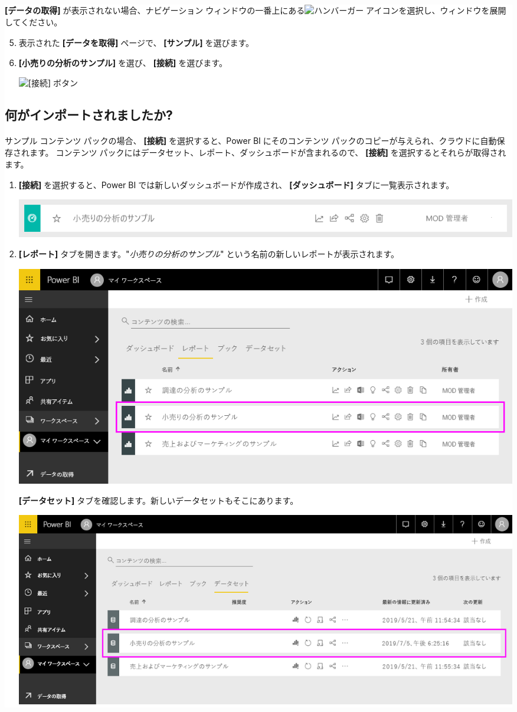    **[データの取得]** が表示されない場合、ナビゲーション ウィンドウの一番上にある![ハンバーガー アイコン](media/sample-tutorial-connect-to-the-samples/expand-nav.png)を選択し、ウィンドウを展開してください。

5. 表示された **[データを取得]** ページで、 **[サンプル]** を選びます。
   
6. **[小売りの分析のサンプル]** を選び、 **[接続]** を選びます。   
   
   ![[接続] ボタン](media/sample-tutorial-connect-to-the-samples/pbi_retailanalysissampleconnect.png)

## <a name="what-was-imported"></a>何がインポートされましたか?
サンプル コンテンツ パックの場合、 **[接続]** を選択すると、Power BI にそのコンテンツ パックのコピーが与えられ、クラウドに自動保存されます。 コンテンツ パックにはデータセット、レポート、ダッシュボードが含まれるので、 **[接続]** を選択するとそれらが取得されます。 

1. **[接続]** を選択すると、Power BI では新しいダッシュボードが作成され、 **[ダッシュボード]** タブに一覧表示されます。 
   
   ![小売りの分析のサンプル エントリ](media/sample-retail-analysis/retail-entry.png)
2. **[レポート]** タブを開きます。"*小売りの分析のサンプル*" という名前の新しいレポートが表示されます。
   
   ![小売りの分析のサンプル レポート エントリ](media/sample-tutorial-connect-to-the-samples/power-bi-new-report.png)
   
   **[データセット]** タブを確認します。新しいデータセットもそこにあります。
   
   ![小売りの分析のサンプル データセット エントリ](media/sample-tutorial-connect-to-the-samples/power-bi-new-dataset.png)
